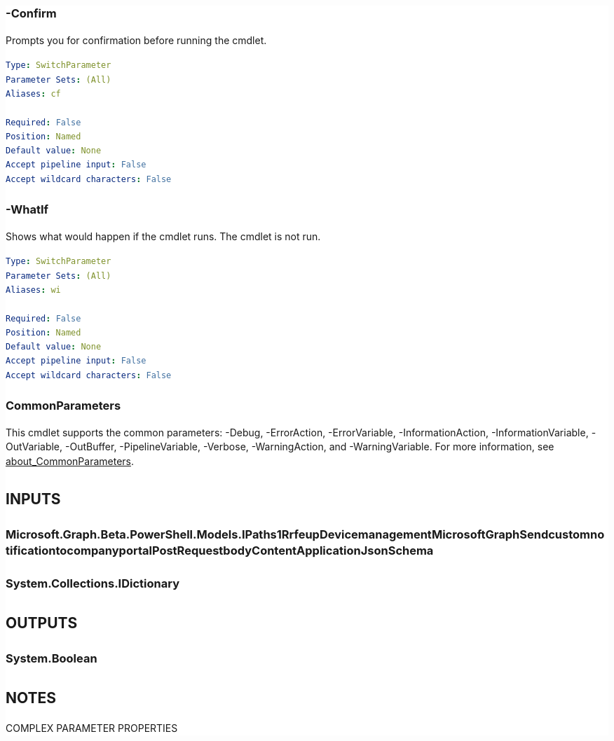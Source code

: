 ### -Confirm
Prompts you for confirmation before running the cmdlet.

```yaml
Type: SwitchParameter
Parameter Sets: (All)
Aliases: cf

Required: False
Position: Named
Default value: None
Accept pipeline input: False
Accept wildcard characters: False
```

### -WhatIf
Shows what would happen if the cmdlet runs.
The cmdlet is not run.

```yaml
Type: SwitchParameter
Parameter Sets: (All)
Aliases: wi

Required: False
Position: Named
Default value: None
Accept pipeline input: False
Accept wildcard characters: False
```

### CommonParameters
This cmdlet supports the common parameters: -Debug, -ErrorAction, -ErrorVariable, -InformationAction, -InformationVariable, -OutVariable, -OutBuffer, -PipelineVariable, -Verbose, -WarningAction, and -WarningVariable. For more information, see [about_CommonParameters](http://go.microsoft.com/fwlink/?LinkID=113216).

## INPUTS

### Microsoft.Graph.Beta.PowerShell.Models.IPaths1RrfeupDevicemanagementMicrosoftGraphSendcustomnotificationtocompanyportalPostRequestbodyContentApplicationJsonSchema
### System.Collections.IDictionary
## OUTPUTS

### System.Boolean
## NOTES
COMPLEX PARAMETER PROPERTIES
